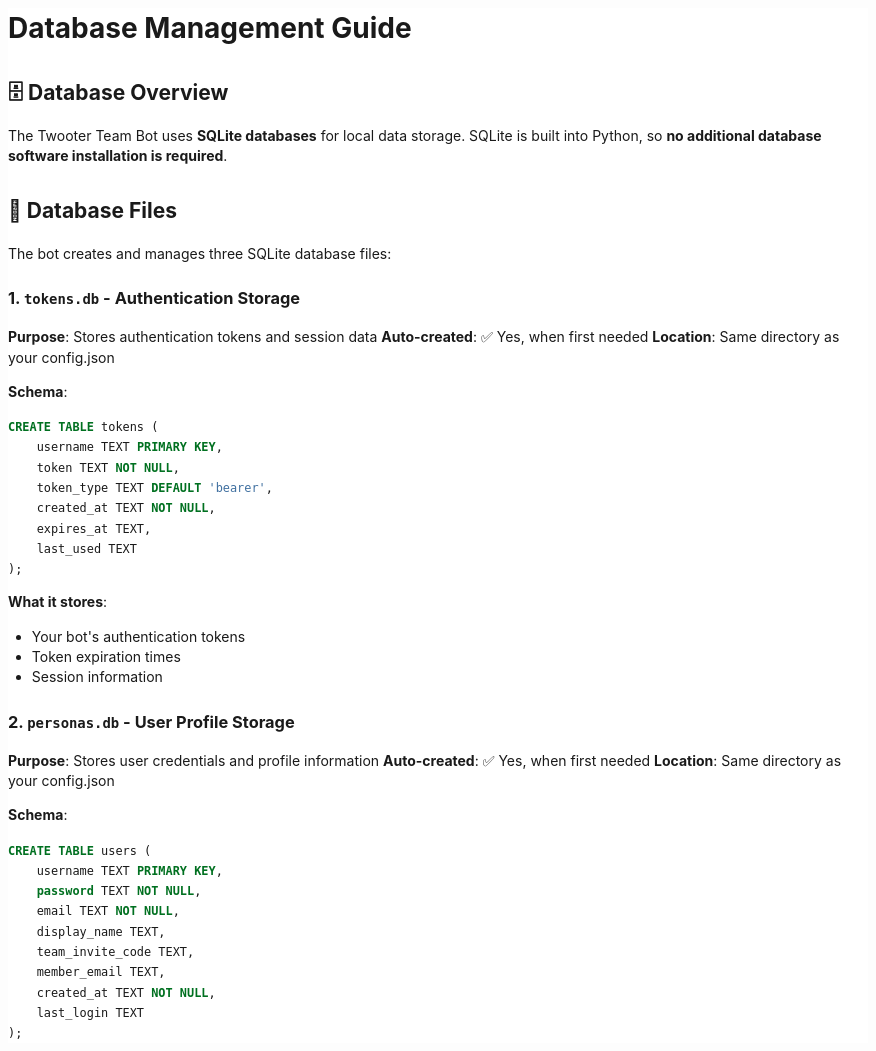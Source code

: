 # Database Management Guide

## 🗄️ Database Overview

The Twooter Team Bot uses **SQLite databases** for local data storage. SQLite is built into Python, so **no additional database software installation is required**.

## 📂 Database Files

The bot creates and manages three SQLite database files:

### 1. `tokens.db` - Authentication Storage
**Purpose**: Stores authentication tokens and session data
**Auto-created**: ✅ Yes, when first needed
**Location**: Same directory as your config.json

**Schema**:
```sql
CREATE TABLE tokens (
    username TEXT PRIMARY KEY,
    token TEXT NOT NULL,
    token_type TEXT DEFAULT 'bearer',
    created_at TEXT NOT NULL,
    expires_at TEXT,
    last_used TEXT
);
```

**What it stores**:
- Your bot's authentication tokens
- Token expiration times
- Session information

### 2. `personas.db` - User Profile Storage  
**Purpose**: Stores user credentials and profile information
**Auto-created**: ✅ Yes, when first needed
**Location**: Same directory as your config.json

**Schema**:
```sql
CREATE TABLE users (
    username TEXT PRIMARY KEY,
    password TEXT NOT NULL,
    email TEXT NOT NULL,
    display_name TEXT,
    team_invite_code TEXT,
    member_email TEXT,
    created_at TEXT NOT NULL,
    last_login TEXT
);
```
